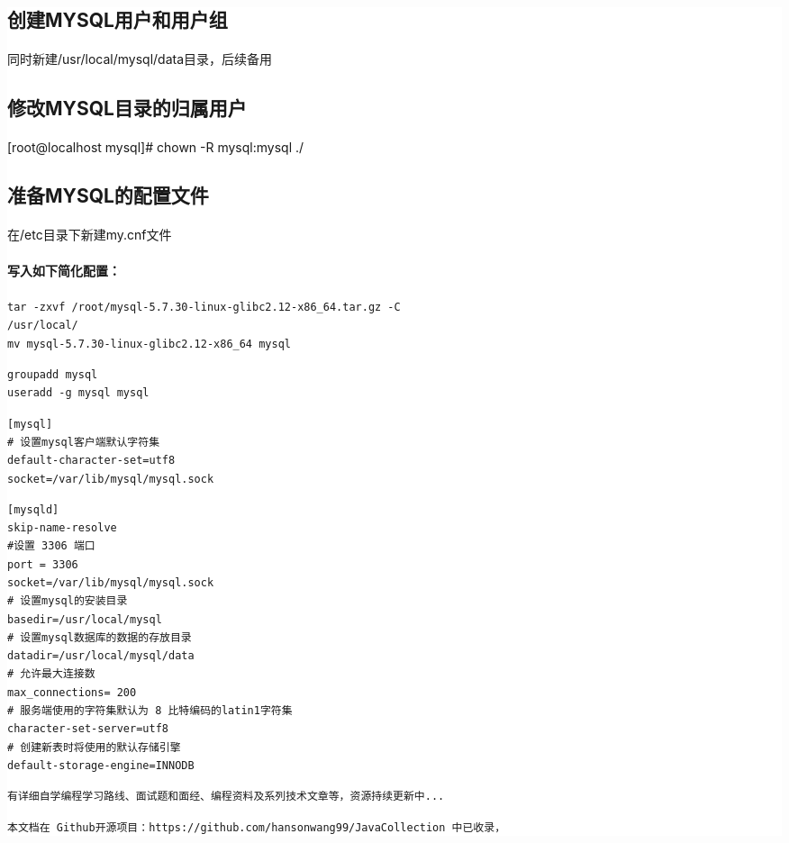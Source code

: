 ## 创建MYSQL用户和用户组

同时新建/usr/local/mysql/data目录，后续备用

## 修改MYSQL目录的归属用户

[root@localhost mysql]# chown -R mysql:mysql ./

## 准备MYSQL的配置文件

在/etc目录下新建my.cnf文件

#### 写入如下简化配置：

```
tar -zxvf /root/mysql-5.7.30-linux-glibc2.12-x86_64.tar.gz -C
/usr/local/
mv mysql-5.7.30-linux-glibc2.12-x86_64 mysql
```
```
groupadd mysql
useradd -g mysql mysql
```
```
[mysql]
# 设置mysql客户端默认字符集
default-character-set=utf8
socket=/var/lib/mysql/mysql.sock
```
```
[mysqld]
skip-name-resolve
#设置 3306 端口
port = 3306
socket=/var/lib/mysql/mysql.sock
# 设置mysql的安装目录
basedir=/usr/local/mysql
# 设置mysql数据库的数据的存放目录
datadir=/usr/local/mysql/data
# 允许最大连接数
max_connections= 200
# 服务端使用的字符集默认为 8 比特编码的latin1字符集
character-set-server=utf8
# 创建新表时将使用的默认存储引擎
default-storage-engine=INNODB
```
```
有详细自学编程学习路线、面试题和面经、编程资料及系列技术文章等，资源持续更新中...
```
```
本文档在 Github开源项目：https://github.com/hansonwang99/JavaCollection 中已收录，
```
